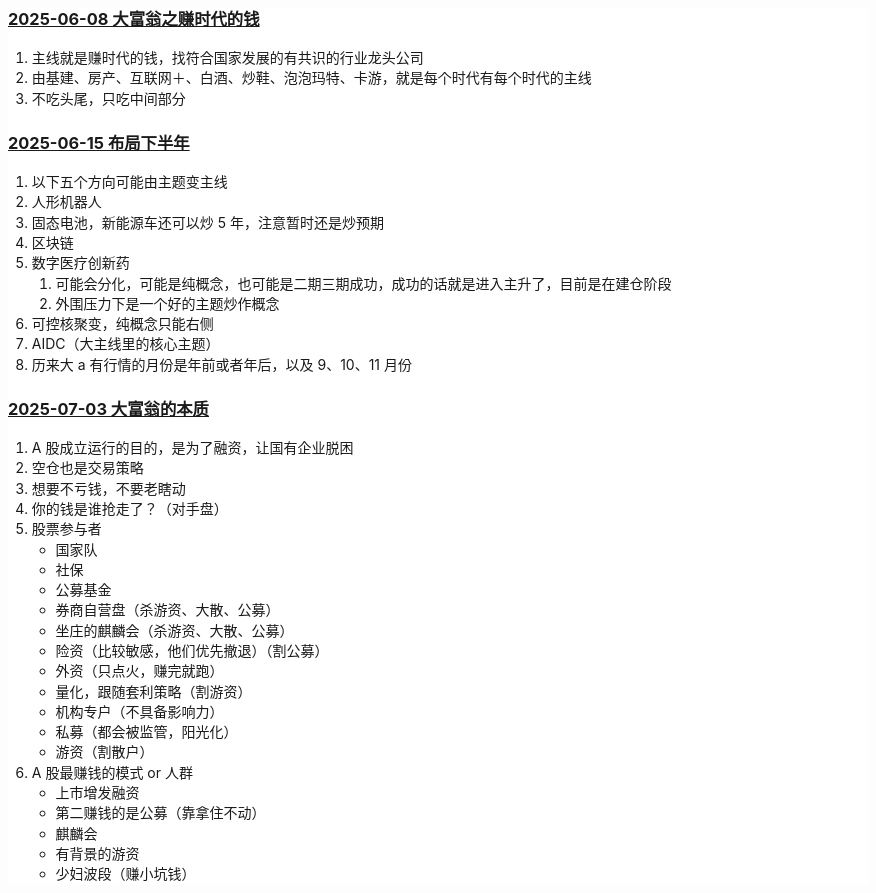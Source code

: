 ### [2025-06-08 大富翁之赚时代的钱](https://www.bilibili.com/video/BV1mgTdzBE8g?spm_id_from=333.788.videopod.sections)

1. 主线就是赚时代的钱，找符合国家发展的有共识的行业龙头公司
2. 由基建、房产、互联网＋、白酒、炒鞋、泡泡玛特、卡游，就是每个时代有每个时代的主线
3. 不吃头尾，只吃中间部分

### [2025-06-15 布局下半年](https://www.bilibili.com/video/BV1C8MezuEzd?spm_id_from=333.788.videopod.sections)

1. 以下五个方向可能由主题变主线
2. 人形机器人
3. 固态电池，新能源车还可以炒 5 年，注意暂时还是炒预期
4. 区块链
5. 数字医疗创新药
   1. 可能会分化，可能是纯概念，也可能是二期三期成功，成功的话就是进入主升了，目前是在建仓阶段
   2. 外围压力下是一个好的主题炒作概念
6. 可控核聚变，纯概念只能右侧
7. AIDC（大主线里的核心主题）
8. 历来大 a 有行情的月份是年前或者年后，以及 9、10、11 月份

### [2025-07-03 大富翁的本质](https://www.bilibili.com/video/BV12Z3zzKExW?spm_id_from=333.788.videopod.sections&vd_source=8acdf1a3918e4334e0aeeb2a9dd4baa6)

1. A 股成立运行的目的，是为了融资，让国有企业脱困
2. 空仓也是交易策略
3. 想要不亏钱，不要老瞎动
4. 你的钱是谁抢走了？（对手盘）
5. 股票参与者
   - 国家队
   - 社保
   - 公募基金
   - 券商自营盘（杀游资、大散、公募）
   - 坐庄的麒麟会（杀游资、大散、公募）
   - 险资（比较敏感，他们优先撤退）（割公募）
   - 外资（只点火，赚完就跑）
   - 量化，跟随套利策略（割游资）
   - 机构专户（不具备影响力）
   - 私募（都会被监管，阳光化）
   - 游资（割散户）
6. A 股最赚钱的模式 or 人群
   - 上市增发融资
   - 第二赚钱的是公募（靠拿住不动）
   - 麒麟会
   - 有背景的游资
   - 少妇波段（赚小坑钱）

